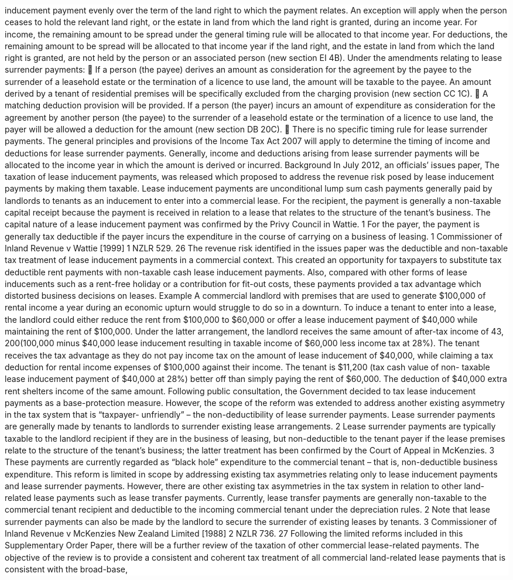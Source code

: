 inducement payment evenly over the term of the land right to which the payment relates. An exception will apply when the person ceases to hold the relevant land right, or the estate in land from which the land right is granted, during an income year. For income, the remaining amount to be spread under the general timing rule will be allocated to that income year. For deductions, the remaining amount to be spread will be allocated to that income year if the land right, and the estate in land from which the land right is granted, are not held by the person or an associated person (new section EI 4B). Under the amendments relating to lease surrender payments:  If a person (the payee) derives an amount as consideration for the agreement by the payee to the surrender of a leasehold estate or the termination of a licence to use land, the amount will be taxable to the payee. An amount derived by a tenant of residential premises will be specifically excluded from the charging provision (new section CC 1C).  A matching deduction provision will be provided. If a person (the payer) incurs an amount of expenditure as consideration for the agreement by another person (the payee) to the surrender of a leasehold estate or the termination of a licence to use land, the payer will be allowed a deduction for the amount (new section DB 20C).  There is no specific timing rule for lease surrender payments. The general principles and provisions of the Income Tax Act 2007 will apply to determine the timing of income and deductions for lease surrender payments. Generally, income and deductions arising from lease surrender payments will be allocated to the income year in which the amount is derived or incurred. Background In July 2012, an officials’ issues paper, The taxation of lease inducement payments, was released which proposed to address the revenue risk posed by lease inducement payments by making them taxable. Lease inducement payments are unconditional lump sum cash payments generally paid by landlords to tenants as an inducement to enter into a commercial lease. For the recipient, the payment is generally a non-taxable capital receipt because the payment is received in relation to a lease that relates to the structure of the tenant’s business. The capital nature of a lease inducement payment was confirmed by the Privy Council in Wattie. 1 For the payer, the payment is generally tax deductible if the payer incurs the expenditure in the course of carrying on a business of leasing. 1 Commissioner of Inland Revenue v Wattie \[1999\] 1 NZLR 529. 26 The revenue risk identified in the issues paper was the deductible and non-taxable tax treatment of lease inducement payments in a commercial context. This created an opportunity for taxpayers to substitute tax deductible rent payments with non-taxable cash lease inducement payments. Also, compared with other forms of lease inducements such as a rent-free holiday or a contribution for fit-out costs, these payments provided a tax advantage which distorted business decisions on leases. Example A commercial landlord with premises that are used to generate $100,000 of rental income a year during an economic upturn would struggle to do so in a downturn. To induce a tenant to enter into a lease, the landlord could either reduce the rent from $100,000 to $60,000 or offer a lease inducement payment of $40,000 while maintaining the rent of $100,000. Under the latter arrangement, the landlord receives the same amount of after-tax income of $43,200 ($100,000 minus $40,000 lease inducement resulting in taxable income of $60,000 less income tax at 28%). The tenant receives the tax advantage as they do not pay income tax on the amount of lease inducement of $40,000, while claiming a tax deduction for rental income expenses of $100,000 against their income. The tenant is $11,200 (tax cash value of non- taxable lease inducement payment of $40,000 at 28%) better off than simply paying the rent of $60,000. The deduction of $40,000 extra rent shelters income of the same amount. Following public consultation, the Government decided to tax lease inducement payments as a base-protection measure. However, the scope of the reform was extended to address another existing asymmetry in the tax system that is “taxpayer- unfriendly” – the non-deductibility of lease surrender payments. Lease surrender payments are generally made by tenants to landlords to surrender existing lease arrangements. 2 Lease surrender payments are typically taxable to the landlord recipient if they are in the business of leasing, but non-deductible to the tenant payer if the lease premises relate to the structure of the tenant’s business; the latter treatment has been confirmed by the Court of Appeal in McKenzies. 3 These payments are currently regarded as “black hole” expenditure to the commercial tenant – that is, non-deductible business expenditure. This reform is limited in scope by addressing existing tax asymmetries relating only to lease inducement payments and lease surrender payments. However, there are other existing tax asymmetries in the tax system in relation to other land-related lease payments such as lease transfer payments. Currently, lease transfer payments are generally non-taxable to the commercial tenant recipient and deductible to the incoming commercial tenant under the depreciation rules. 2 Note that lease surrender payments can also be made by the landlord to secure the surrender of existing leases by tenants. 3 Commissioner of Inland Revenue v McKenzies New Zealand Limited \[1988\] 2 NZLR 736. 27 Following the limited reforms included in this Supplementary Order Paper, there will be a further review of the taxation of other commercial lease-related payments. The objective of the review is to provide a consistent and coherent tax treatment of all commercial land-related lease payments that is consistent with the broad-base,